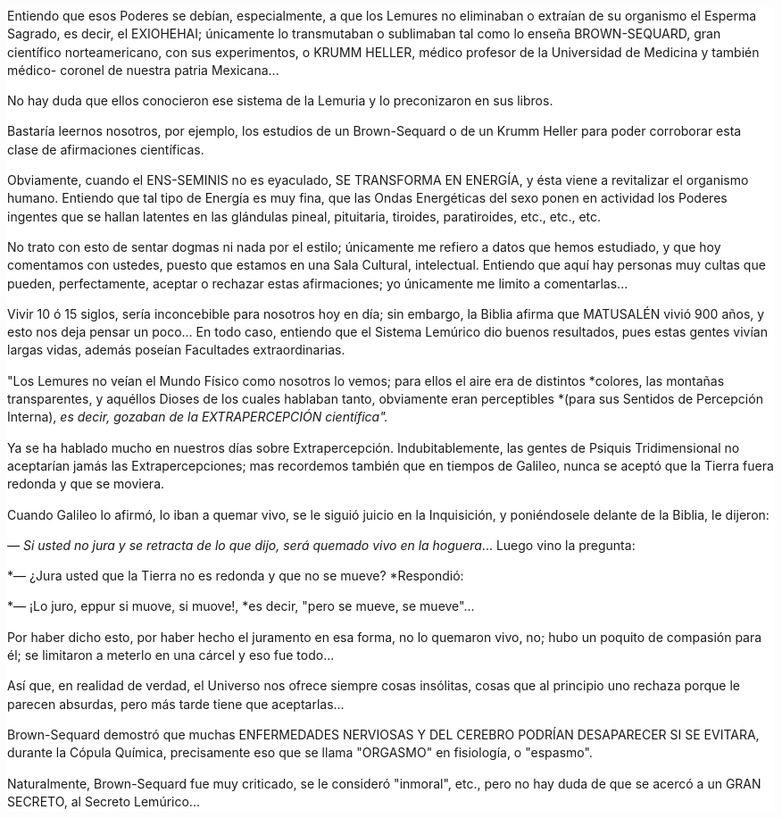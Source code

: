 Entiendo que esos Poderes se debían, especialmente, a que los Lemures no eliminaban o extraían de su organismo el Esperma Sagrado, es decir, el EXIOHEHAI; únicamente lo transmutaban o sublimaban tal como lo enseña BROWN-SEQUARD, gran científico norteamericano, con sus experimentos, o KRUMM HELLER, médico profesor de la Universidad de Medicina y también médico- coronel de nuestra patria Mexicana...

No hay duda que ellos conocieron ese sistema de la Lemuria y lo preconizaron en sus libros.

Bastaría leernos nosotros, por ejemplo, los estudios de un Brown-Sequard o de un Krumm Heller para poder corroborar esta clase de afirmaciones científicas.

Obviamente, cuando el ENS-SEMINIS no es eyaculado, SE TRANSFORMA EN ENERGÍA, y ésta viene a revitalizar el organismo humano. Entiendo que tal tipo de Energía es muy fina, que las Ondas Energéticas del sexo ponen en actividad los Poderes ingentes que se hallan latentes en las glándulas pineal, pituitaria, tiroides, paratiroides, etc., etc., etc.

No trato con esto de sentar dogmas ni nada por el estilo; únicamente me refiero a datos que hemos estudiado, y que hoy comentamos con ustedes, puesto que estamos en una Sala Cultural, intelectual. Entiendo que aquí hay personas muy cultas que pueden, perfectamente, aceptar o rechazar estas afirmaciones; yo únicamente me limito a comentarlas...

Vivir 10 ó 15 siglos, sería inconcebible para nosotros hoy en día; sin embargo, la Biblia afirma que MATUSALÉN vivió 900 años, y esto nos deja pensar un poco... En todo caso, entiendo que el Sistema Lemúrico dio buenos resultados, pues estas gentes vivían largas vidas, además poseían Facultades extraordinarias.

"Los Lemures no veían el Mundo Físico como nosotros lo vemos; para ellos el aire era de distintos *colores, las montañas transparentes, y aquéllos Dioses de los cuales hablaban tanto, obviamente eran perceptibles *(para sus Sentidos de Percepción Interna), *es decir, gozaban de la EXTRAPERCEPCIÓN científica".*

Ya se ha hablado mucho en nuestros días sobre Extrapercepción. Indubitablemente, las gentes de Psiquis Tridimensional no aceptarían jamás las Extrapercepciones; mas recordemos también que en tiempos de Galileo, nunca se aceptó que la Tierra fuera redonda y que se moviera.

Cuando Galileo lo afirmó, lo iban a quemar vivo, se le siguió juicio en la Inquisición, y poniéndosele delante de la Biblia, le dijeron:

*— Si usted no jura y se retracta de lo que dijo, será quemado vivo en la hoguera*... Luego vino la pregunta:

*— ¿Jura usted que la Tierra no es redonda y que no se mueve? *Respondió:

*— ¡Lo juro, eppur si muove, si muove!, *es decir, "pero se mueve, se mueve"...

Por haber dicho esto, por haber hecho el juramento en esa forma, no lo quemaron vivo, no; hubo un poquito de compasión para él; se limitaron a meterlo en una cárcel y eso fue todo...

Así que, en realidad de verdad, el Universo nos ofrece siempre cosas insólitas, cosas que al principio uno rechaza porque le parecen absurdas, pero más tarde tiene que aceptarlas...

Brown-Sequard demostró que muchas ENFERMEDADES NERVIOSAS Y DEL CEREBRO PODRÍAN DESAPARECER SI SE EVITARA, durante la Cópula Química, precisamente eso que se llama "ORGASMO" en fisiología, o "espasmo".

Naturalmente, Brown-Sequard fue muy criticado, se le consideró "inmoral", etc., pero no hay duda de que se acercó a un GRAN SECRETO, al Secreto Lemúrico...
